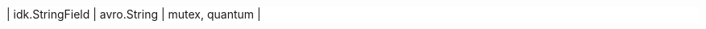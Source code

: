 | idk.StringField           | avro.String            | mutex, quantum                                     |
